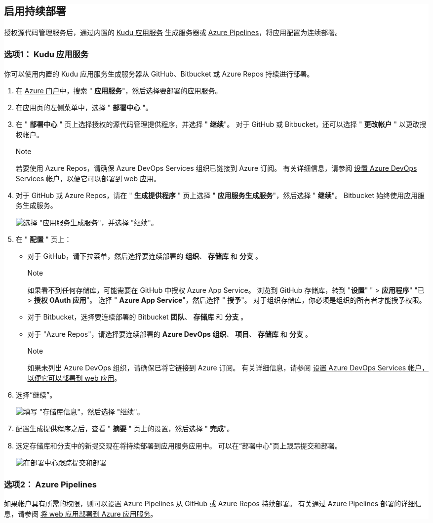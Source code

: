 ## <a name="enable-continuous-deployment"></a>启用持续部署 

授权源代码管理服务后，通过内置的 [Kudu 应用服务](#option-1-kudu-app-service) 生成服务器或 [Azure Pipelines](#option-2-azure-pipelines)，将应用配置为连续部署。 

### <a name="option-1-kudu-app-service"></a>选项1： Kudu 应用服务

你可以使用内置的 Kudu 应用服务生成服务器从 GitHub、Bitbucket 或 Azure Repos 持续进行部署。 

1. 在 [Azure 门户](https://portal.azure.com)中，搜索 " **应用服务**"，然后选择要部署的应用服务。 
   
1. 在应用页的左侧菜单中，选择 " **部署中心** "。
   
1. 在 " **部署中心** " 页上选择授权的源代码管理提供程序，并选择 " **继续**"。 对于 GitHub 或 Bitbucket，还可以选择 " **更改帐户** " 以更改授权帐户。 
   
   > [!NOTE]
   > 若要使用 Azure Repos，请确保 Azure DevOps Services 组织已链接到 Azure 订阅。 有关详细信息，请参阅 [设置 Azure DevOps Services 帐户，以便它可以部署到 web 应用](/azure/devops/pipelines/apps/cd/deploy-webdeploy-webapps?view=azure-devops&preserve-view=true)。
   
1. 对于 GitHub 或 Azure Repos，请在 " **生成提供程序** " 页上选择 " **应用服务生成服务**"，然后选择 " **继续**"。 Bitbucket 始终使用应用服务生成服务。
   
   ![选择 "应用服务生成服务"，并选择 "继续"。](media/app-service-continuous-deployment/choose-kudu.png)
   
1. 在 " **配置** " 页上：
   
   - 对于 GitHub，请下拉菜单，然后选择要连续部署的 **组织**、 **存储库** 和 **分支** 。
     
     > [!NOTE]
     > 如果看不到任何存储库，可能需要在 GitHub 中授权 Azure App Service。 浏览到 GitHub 存储库，转到 "**设置**" "  >  **应用程序**" "已  >  **授权 OAuth 应用**"。 选择 " **Azure App Service**"，然后选择 " **授予**"。 对于组织存储库，你必须是组织的所有者才能授予权限。
     
   - 对于 Bitbucket，选择要连续部署的 Bitbucket **团队**、 **存储库** 和 **分支** 。
     
   - 对于 "Azure Repos"，请选择要连续部署的 **Azure DevOps 组织**、 **项目**、 **存储库** 和 **分支** 。
     
     > [!NOTE]
     > 如果未列出 Azure DevOps 组织，请确保已将它链接到 Azure 订阅。 有关详细信息，请参阅 [设置 Azure DevOps Services 帐户，以便它可以部署到 web 应用](/azure/devops/pipelines/apps/cd/deploy-webdeploy-webapps?view=azure-devops&preserve-view=true)。
     
1. 选择“继续”。
   
   ![填写 "存储库信息"，然后选择 "继续"。](media/app-service-continuous-deployment/configure-kudu.png)
   
1. 配置生成提供程序之后，查看 " **摘要** " 页上的设置，然后选择 " **完成**"。
   
1. 选定存储库和分支中的新提交现在将持续部署到应用服务应用中。 可以在“部署中心”页上跟踪提交和部署。
   
   ![在部署中心跟踪提交和部署](media/app-service-continuous-deployment/github-finished.png)

### <a name="option-2-azure-pipelines"></a>选项2： Azure Pipelines 

如果帐户具有所需的权限，则可以设置 Azure Pipelines 从 GitHub 或 Azure Repos 持续部署。 有关通过 Azure Pipelines 部署的详细信息，请参阅 [将 web 应用部署到 Azure 应用服务](/azure/devops/pipelines/apps/cd/deploy-webdeploy-webapps)。


[创建存储库 (GitHub)]: https://help.github.com/articles/create-a-repo
[创建存储库 (BitBucket)]: https://confluence.atlassian.com/get-started-with-bitbucket/create-a-repository-861178559.html
[创建新的 Git 存储库 (Azure Repos) ]: /azure/devops/repos/git/creatingrepo